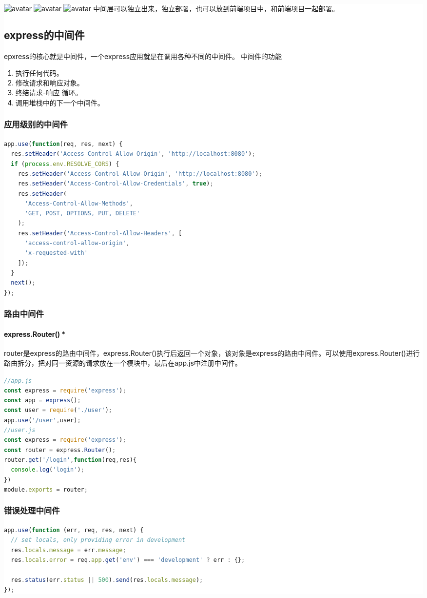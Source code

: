 ![avatar](https://upload-images.jianshu.io/upload_images/6522842-06b3ecf2586648fa.png?imageMogr2/auto-orient/strip|imageView2/2/w/1196/format/webp)
![avatar](https://upload-images.jianshu.io/upload_images/6522842-ee4752e9500e9976.jpeg?imageMogr2/auto-orient/strip|imageView2/2/w/1200/format/webp)
![avatar](https://upload-images.jianshu.io/upload_images/6522842-b86735d102cef2c4.jpeg?imageMogr2/auto-orient/strip|imageView2/2/w/1200/format/webp)
中间层可以独立出来，独立部署，也可以放到前端项目中，和前端项目一起部署。

## express的中间件
epxress的核心就是中间件，一个express应用就是在调用各种不同的中间件。
中间件的功能
1. 执行任何代码。
2. 修改请求和响应对象。
3. 终结请求-响应 循环。
4. 调用堆栈中的下一个中间件。
### 应用级别的中间件
```javascript
app.use(function(req, res, next) {
  res.setHeader('Access-Control-Allow-Origin', 'http://localhost:8080');
  if (process.env.RESOLVE_CORS) {
    res.setHeader('Access-Control-Allow-Origin', 'http://localhost:8080');
    res.setHeader('Access-Control-Allow-Credentials', true);
    res.setHeader(
      'Access-Control-Allow-Methods',
      'GET, POST, OPTIONS, PUT, DELETE'
    );
    res.setHeader('Access-Control-Allow-Headers', [
      'access-control-allow-origin',
      'x-requested-with'
    ]);
  }
  next();
});
```
### 路由中间件
#### express.Router() *
router是express的路由中间件，express.Router()执行后返回一个对象，该对象是express的路由中间件。可以使用express.Router()进行路由拆分，把对同一资源的请求放在一个模块中，最后在app.js中注册中间件。
```javascript
//app.js
const express = require('express');
const app = express();
const user = require('./user');
app.use('/user',user);
//user.js
const express = require('express');
const router = express.Router();
router.get('/login',function(req,res){
  console.log('login');
})
module.exports = router;
```
### 错误处理中间件
```javascript
app.use(function (err, req, res, next) {
  // set locals, only providing error in development
  res.locals.message = err.message;
  res.locals.error = req.app.get('env') === 'development' ? err : {};

  res.status(err.status || 500).send(res.locals.message);
});
```